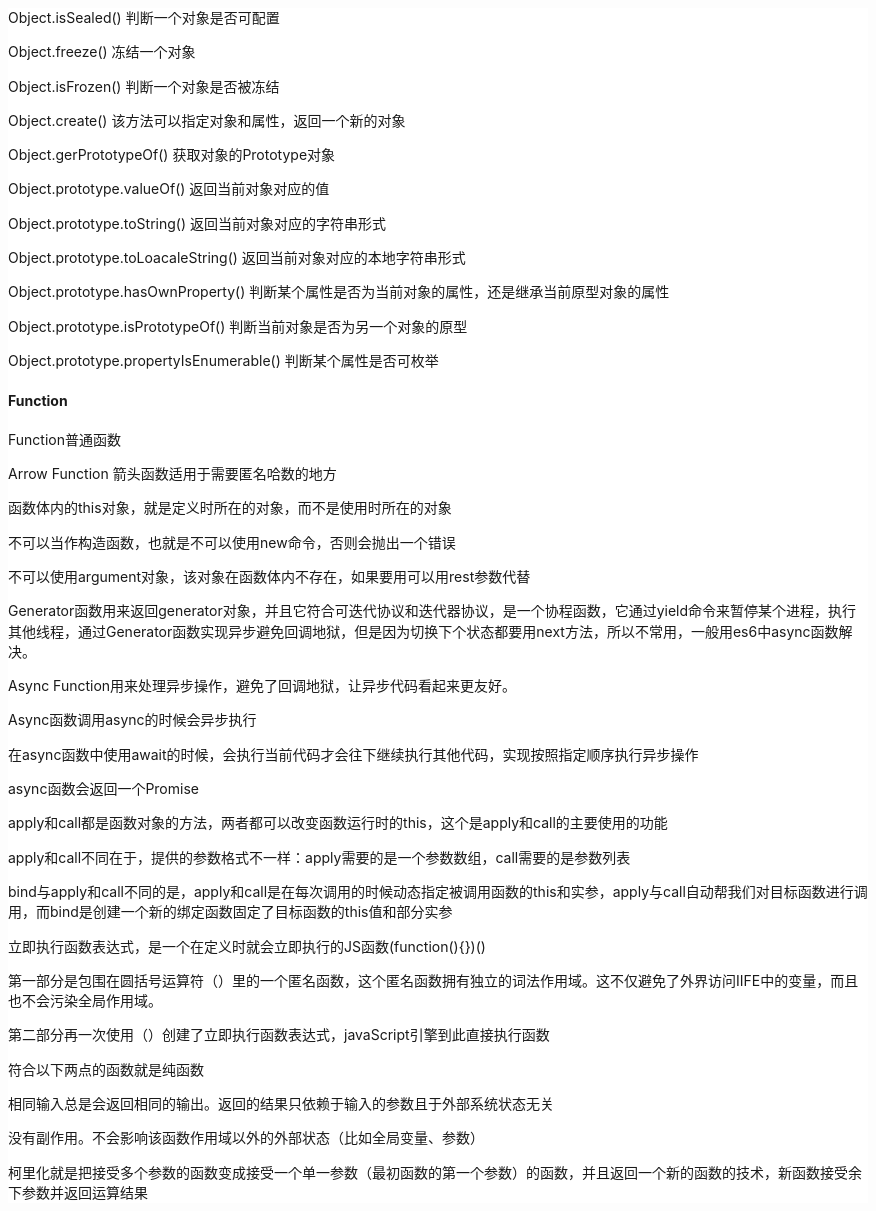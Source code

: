 Object.isSealed() 判断一个对象是否可配置

Object.freeze() 冻结一个对象

Object.isFrozen() 判断一个对象是否被冻结

Object.create() 该方法可以指定对象和属性，返回一个新的对象

Object.gerPrototypeOf() 获取对象的Prototype对象

Object.prototype.valueOf() 返回当前对象对应的值

Object.prototype.toString() 返回当前对象对应的字符串形式

Object.prototype.toLoacaleString() 返回当前对象对应的本地字符串形式

Object.prototype.hasOwnProperty() 判断某个属性是否为当前对象的属性，还是继承当前原型对象的属性

Object.prototype.isPrototypeOf() 判断当前对象是否为另一个对象的原型

Object.prototype.propertyIsEnumerable() 判断某个属性是否可枚举

#### Function

Function普通函数

Arrow Function 箭头函数适用于需要匿名哈数的地方

函数体内的this对象，就是定义时所在的对象，而不是使用时所在的对象

不可以当作构造函数，也就是不可以使用new命令，否则会抛出一个错误

不可以使用argument对象，该对象在函数体内不存在，如果要用可以用rest参数代替

Generator函数用来返回generator对象，并且它符合可迭代协议和迭代器协议，是一个协程函数，它通过yield命令来暂停某个进程，执行其他线程，通过Generator函数实现异步避免回调地狱，但是因为切换下个状态都要用next方法，所以不常用，一般用es6中async函数解决。

Async Function用来处理异步操作，避免了回调地狱，让异步代码看起来更友好。

Async函数调用async的时候会异步执行

在async函数中使用await的时候，会执行当前代码才会往下继续执行其他代码，实现按照指定顺序执行异步操作

async函数会返回一个Promise

apply和call都是函数对象的方法，两者都可以改变函数运行时的this，这个是apply和call的主要使用的功能

apply和call不同在于，提供的参数格式不一样：apply需要的是一个参数数组，call需要的是参数列表

bind与apply和call不同的是，apply和call是在每次调用的时候动态指定被调用函数的this和实参，apply与call自动帮我们对目标函数进行调用，而bind是创建一个新的绑定函数固定了目标函数的this值和部分实参

立即执行函数表达式，是一个在定义时就会立即执行的JS函数(function(){})()

第一部分是包围在圆括号运算符（）里的一个匿名函数，这个匿名函数拥有独立的词法作用域。这不仅避免了外界访问IIFE中的变量，而且也不会污染全局作用域。

第二部分再一次使用（）创建了立即执行函数表达式，javaScript引擎到此直接执行函数

符合以下两点的函数就是纯函数

相同输入总是会返回相同的输出。返回的结果只依赖于输入的参数且于外部系统状态无关

没有副作用。不会影响该函数作用域以外的外部状态（比如全局变量、参数）

柯里化就是把接受多个参数的函数变成接受一个单一参数（最初函数的第一个参数）的函数，并且返回一个新的函数的技术，新函数接受余下参数并返回运算结果
